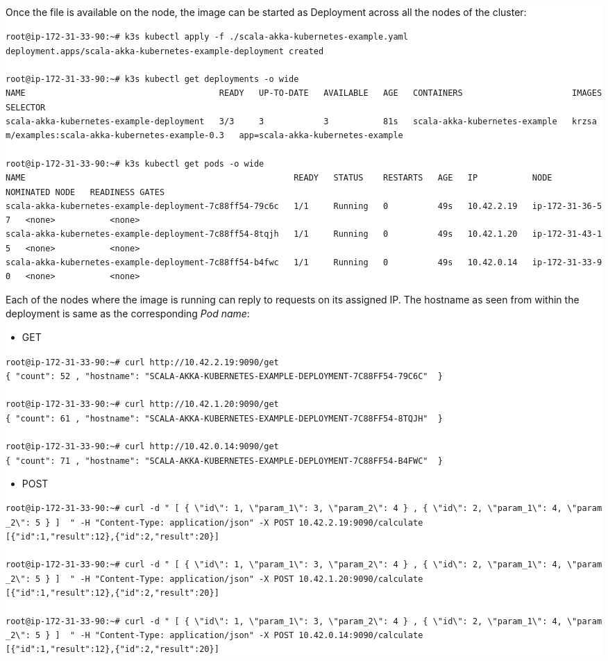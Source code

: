 Once the file is available on the node, the image can be started as Deployment across all the nodes of the cluster:

```
root@ip-172-31-33-90:~# k3s kubectl apply -f ./scala-akka-kubernetes-example.yaml
deployment.apps/scala-akka-kubernetes-example-deployment created

root@ip-172-31-33-90:~# k3s kubectl get deployments -o wide
NAME                                       READY   UP-TO-DATE   AVAILABLE   AGE   CONTAINERS                      IMAGES                                              SELECTOR
scala-akka-kubernetes-example-deployment   3/3     3            3           81s   scala-akka-kubernetes-example   krzsam/examples:scala-akka-kubernetes-example-0.3   app=scala-akka-kubernetes-example

root@ip-172-31-33-90:~# k3s kubectl get pods -o wide
NAME                                                      READY   STATUS    RESTARTS   AGE   IP           NODE              NOMINATED NODE   READINESS GATES
scala-akka-kubernetes-example-deployment-7c88ff54-79c6c   1/1     Running   0          49s   10.42.2.19   ip-172-31-36-57   <none>           <none>
scala-akka-kubernetes-example-deployment-7c88ff54-8tqjh   1/1     Running   0          49s   10.42.1.20   ip-172-31-43-15   <none>           <none>
scala-akka-kubernetes-example-deployment-7c88ff54-b4fwc   1/1     Running   0          49s   10.42.0.14   ip-172-31-33-90   <none>           <none>
```

Each of the nodes where the image is running can reply to requests on its assigned IP. The hostname as seen from within the deployment is same as the corresponding _Pod name_:

* GET
```
root@ip-172-31-33-90:~# curl http://10.42.2.19:9090/get
{ "count": 52 , "hostname": "SCALA-AKKA-KUBERNETES-EXAMPLE-DEPLOYMENT-7C88FF54-79C6C"  }

root@ip-172-31-33-90:~# curl http://10.42.1.20:9090/get
{ "count": 61 , "hostname": "SCALA-AKKA-KUBERNETES-EXAMPLE-DEPLOYMENT-7C88FF54-8TQJH"  }

root@ip-172-31-33-90:~# curl http://10.42.0.14:9090/get
{ "count": 71 , "hostname": "SCALA-AKKA-KUBERNETES-EXAMPLE-DEPLOYMENT-7C88FF54-B4FWC"  }
```

* POST
```
root@ip-172-31-33-90:~# curl -d " [ { \"id\": 1, \"param_1\": 3, \"param_2\": 4 } , { \"id\": 2, \"param_1\": 4, \"param_2\": 5 } ]  " -H "Content-Type: application/json" -X POST 10.42.2.19:9090/calculate
[{"id":1,"result":12},{"id":2,"result":20}]

root@ip-172-31-33-90:~# curl -d " [ { \"id\": 1, \"param_1\": 3, \"param_2\": 4 } , { \"id\": 2, \"param_1\": 4, \"param_2\": 5 } ]  " -H "Content-Type: application/json" -X POST 10.42.1.20:9090/calculate
[{"id":1,"result":12},{"id":2,"result":20}]

root@ip-172-31-33-90:~# curl -d " [ { \"id\": 1, \"param_1\": 3, \"param_2\": 4 } , { \"id\": 2, \"param_1\": 4, \"param_2\": 5 } ]  " -H "Content-Type: application/json" -X POST 10.42.0.14:9090/calculate
[{"id":1,"result":12},{"id":2,"result":20}]
```
